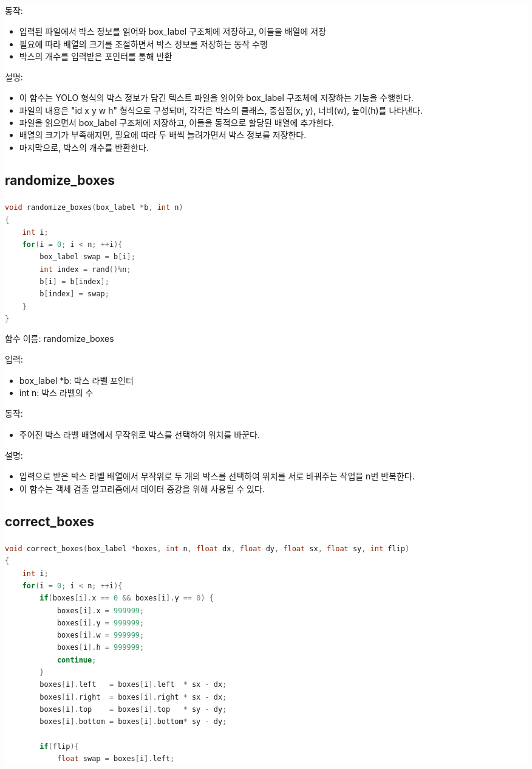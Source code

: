 동작:

* 입력된 파일에서 박스 정보를 읽어와 box\_label 구조체에 저장하고, 이들을 배열에 저장
* 필요에 따라 배열의 크기를 조절하면서 박스 정보를 저장하는 동작 수행
* 박스의 개수를 입력받은 포인터를 통해 반환

설명:

* 이 함수는 YOLO 형식의 박스 정보가 담긴 텍스트 파일을 읽어와 box\_label 구조체에 저장하는 기능을 수행한다.
* 파일의 내용은 "id x y w h" 형식으로 구성되며, 각각은 박스의 클래스, 중심점(x, y), 너비(w), 높이(h)를 나타낸다.
* 파일을 읽으면서 box\_label 구조체에 저장하고, 이들을 동적으로 할당된 배열에 추가한다.
* 배열의 크기가 부족해지면, 필요에 따라 두 배씩 늘려가면서 박스 정보를 저장한다.
* 마지막으로, 박스의 개수를 반환한다.



## randomize\_boxes

```c
void randomize_boxes(box_label *b, int n)
{
    int i;
    for(i = 0; i < n; ++i){
        box_label swap = b[i];
        int index = rand()%n;
        b[i] = b[index];
        b[index] = swap;
    }
}
```

함수 이름: randomize\_boxes&#x20;

입력:&#x20;

* box\_label \*b: 박스 라벨 포인터
* int n: 박스 라벨의 수&#x20;

동작:&#x20;

* 주어진 박스 라벨 배열에서 무작위로 박스를 선택하여 위치를 바꾼다.&#x20;

설명:&#x20;

* 입력으로 받은 박스 라벨 배열에서 무작위로 두 개의 박스를 선택하여 위치를 서로 바꿔주는 작업을 n번 반복한다.&#x20;
* 이 함수는 객체 검출 알고리즘에서 데이터 증강을 위해 사용될 수 있다.



## correct\_boxes

```c
void correct_boxes(box_label *boxes, int n, float dx, float dy, float sx, float sy, int flip)
{
    int i;
    for(i = 0; i < n; ++i){
        if(boxes[i].x == 0 && boxes[i].y == 0) {
            boxes[i].x = 999999;
            boxes[i].y = 999999;
            boxes[i].w = 999999;
            boxes[i].h = 999999;
            continue;
        }
        boxes[i].left   = boxes[i].left  * sx - dx;
        boxes[i].right  = boxes[i].right * sx - dx;
        boxes[i].top    = boxes[i].top   * sy - dy;
        boxes[i].bottom = boxes[i].bottom* sy - dy;

        if(flip){
            float swap = boxes[i].left;
```